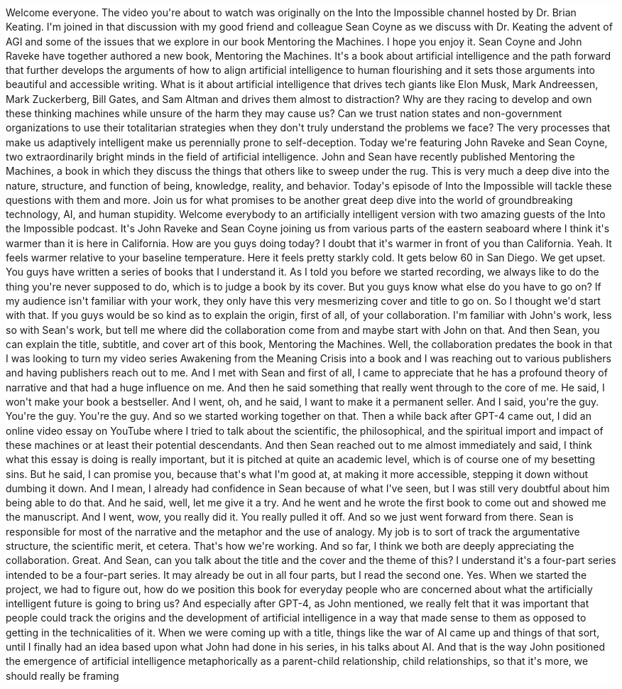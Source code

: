  Welcome everyone. The video you're about to watch was originally on the Into the Impossible channel hosted by Dr. Brian Keating. I'm joined in that discussion with my good friend and colleague Sean Coyne as we discuss with Dr. Keating the advent of AGI and some of the issues that we explore in our book Mentoring the Machines. I hope you enjoy it. Sean Coyne and John Raveke have together authored a new book, Mentoring the Machines. It's a book about artificial intelligence and the path forward that further develops the arguments of how to align artificial intelligence to human flourishing and it sets those arguments into beautiful and accessible writing. What is it about artificial intelligence that drives tech giants like Elon Musk, Mark Andreessen, Mark Zuckerberg, Bill Gates, and Sam Altman and drives them almost to distraction? Why are they racing to develop and own these thinking machines while unsure of the harm they may cause us? Can we trust nation states and non-government organizations to use their totalitarian strategies when they don't truly understand the problems we face? The very processes that make us adaptively intelligent make us perennially prone to self-deception. Today we're featuring John Raveke and Sean Coyne, two extraordinarily bright minds in the field of artificial intelligence. John and Sean have recently published Mentoring the Machines, a book in which they discuss the things that others like to sweep under the rug. This is very much a deep dive into the nature, structure, and function of being, knowledge, reality, and behavior. Today's episode of Into the Impossible will tackle these questions with them and more. Join us for what promises to be another great deep dive into the world of groundbreaking technology, AI, and human stupidity. Welcome everybody to an artificially intelligent version with two amazing guests of the Into the Impossible podcast. It's John Raveke and Sean Coyne joining us from various parts of the eastern seaboard where I think it's warmer than it is here in California. How are you guys doing today? I doubt that it's warmer in front of you than California. Yeah. It feels warmer relative to your baseline temperature. Here it feels pretty starkly cold. It gets below 60 in San Diego. We get upset. You guys have written a series of books that I understand it. As I told you before we started recording, we always like to do the thing you're never supposed to do, which is to judge a book by its cover. But you guys know what else do you have to go on? If my audience isn't familiar with your work, they only have this very mesmerizing cover and title to go on. So I thought we'd start with that. If you guys would be so kind as to explain the origin, first of all, of your collaboration. I'm familiar with John's work, less so with Sean's work, but tell me where did the collaboration come from and maybe start with John on that. And then Sean, you can explain the title, subtitle, and cover art of this book, Mentoring the Machines. Well, the collaboration predates the book in that I was looking to turn my video series Awakening from the Meaning Crisis into a book and I was reaching out to various publishers and having publishers reach out to me. And I met with Sean and first of all, I came to appreciate that he has a profound theory of narrative and that had a huge influence on me. And then he said something that really went through to the core of me. He said, I won't make your book a bestseller. And I went, oh, and he said, I want to make it a permanent seller. And I said, you're the guy. You're the guy. You're the guy. And so we started working together on that. Then a while back after GPT-4 came out, I did an online video essay on YouTube where I tried to talk about the scientific, the philosophical, and the spiritual import and impact of these machines or at least their potential descendants. And then Sean reached out to me almost immediately and said, I think what this essay is doing is really important, but it is pitched at quite an academic level, which is of course one of my besetting sins. But he said, I can promise you, because that's what I'm good at, at making it more accessible, stepping it down without dumbing it down. And I mean, I already had confidence in Sean because of what I've seen, but I was still very doubtful about him being able to do that. And he said, well, let me give it a try. And he went and he wrote the first book to come out and showed me the manuscript. And I went, wow, you really did it. You really pulled it off. And so we just went forward from there. Sean is responsible for most of the narrative and the metaphor and the use of analogy. My job is to sort of track the argumentative structure, the scientific merit, et cetera. That's how we're working. And so far, I think we both are deeply appreciating the collaboration. Great. And Sean, can you talk about the title and the cover and the theme of this? I understand it's a four-part series intended to be a four-part series. It may already be out in all four parts, but I read the second one. Yes. When we started the project, we had to figure out, how do we position this book for everyday people who are concerned about what the artificially intelligent future is going to bring us? And especially after GPT-4, as John mentioned, we really felt that it was important that people could track the origins and the development of artificial intelligence in a way that made sense to them as opposed to getting in the technicalities of it. When we were coming up with a title, things like the war of AI came up and things of that sort, until I finally had an idea based upon what John had done in his series, in his talks about AI. And that is the way John positioned the emergence of artificial intelligence metaphorically as a parent-child relationship, child relationships, so that it's more, we should really be framing
